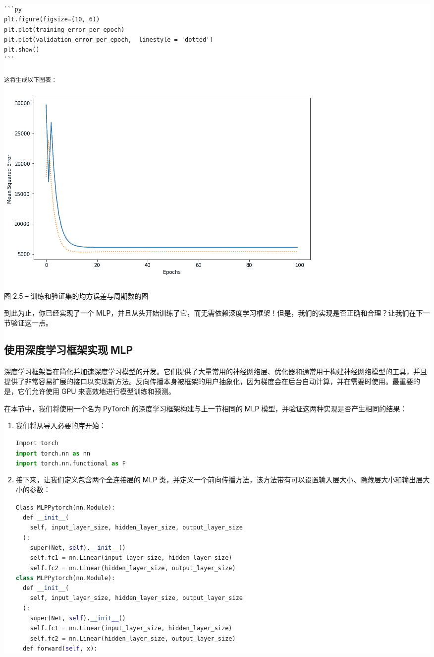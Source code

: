     ```py
    plt.figure(figsize=(10, 6))
    plt.plot(training_error_per_epoch)
    plt.plot(validation_error_per_epoch,  linestyle = 'dotted')
    plt.show()
    ```

    这将生成以下图表：

![图 2.5 – 训练和验证集的均方误差与周期数的图](img/B18187_02_005.jpg)

图 2.5 – 训练和验证集的均方误差与周期数的图

到此为止，你已经实现了一个 MLP，并且从头开始训练了它，而无需依赖深度学习框架！但是，我们的实现是否正确和合理？让我们在下一节验证这一点。

## 使用深度学习框架实现 MLP

深度学习框架旨在简化并加速深度学习模型的开发。它们提供了大量常用的神经网络层、优化器和通常用于构建神经网络模型的工具，并且提供了非常容易扩展的接口以实现新方法。反向传播本身被框架的用户抽象化，因为梯度会在后台自动计算，并在需要时使用。最重要的是，它们允许使用 GPU 来高效地进行模型训练和预测。

在本节中，我们将使用一个名为 PyTorch 的深度学习框架构建与上一节相同的 MLP 模型，并验证这两种实现是否产生相同的结果：

1.  我们将从导入必要的库开始：

    ```py
    Import torch
    import torch.nn as nn
    import torch.nn.functional as F
    ```

1.  接下来，让我们定义包含两个全连接层的 MLP 类，并定义一个前向传播方法，该方法带有可以设置输入层大小、隐藏层大小和输出层大小的参数：

    ```py
    Class MLPPytorch(nn.Module):
      def __init__(
        self, input_layer_size, hidden_layer_size, output_layer_size
      ):
        super(Net, self).__init__()
        self.fc1 = nn.Linear(input_layer_size, hidden_layer_size)
        self.fc2 = nn.Linear(hidden_layer_size, output_layer_size)
    class MLPPytorch(nn.Module):
      def __init__(
        self, input_layer_size, hidden_layer_size, output_layer_size
      ):
        super(Net, self).__init__()
        self.fc1 = nn.Linear(input_layer_size, hidden_layer_size)
        self.fc2 = nn.Linear(hidden_layer_size, output_layer_size)
      def forward(self, x):